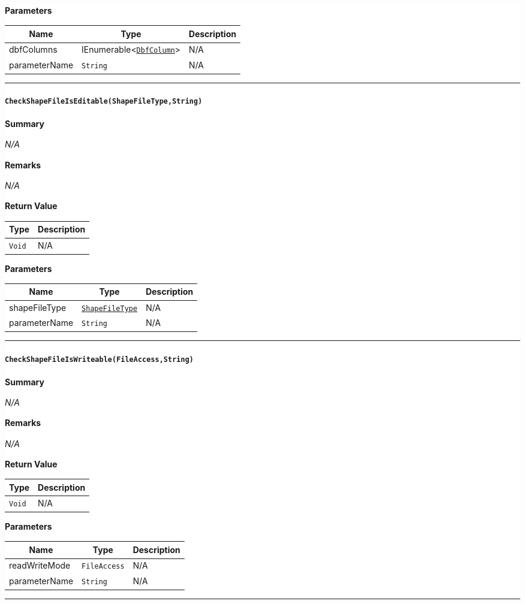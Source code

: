**Parameters**

|Name|Type|Description|
|---|---|---|
|dbfColumns|IEnumerable<[`DbfColumn`](../ThinkGeo.Core/ThinkGeo.Core.DbfColumn.md)>|N/A|
|parameterName|`String`|N/A|

---
#### `CheckShapeFileIsEditable(ShapeFileType,String)`

**Summary**

   *N/A*

**Remarks**

   *N/A*

**Return Value**

|Type|Description|
|---|---|
|`Void`|N/A|

**Parameters**

|Name|Type|Description|
|---|---|---|
|shapeFileType|[`ShapeFileType`](../ThinkGeo.Core/ThinkGeo.Core.ShapeFileType.md)|N/A|
|parameterName|`String`|N/A|

---
#### `CheckShapeFileIsWriteable(FileAccess,String)`

**Summary**

   *N/A*

**Remarks**

   *N/A*

**Return Value**

|Type|Description|
|---|---|
|`Void`|N/A|

**Parameters**

|Name|Type|Description|
|---|---|---|
|readWriteMode|`FileAccess`|N/A|
|parameterName|`String`|N/A|

---